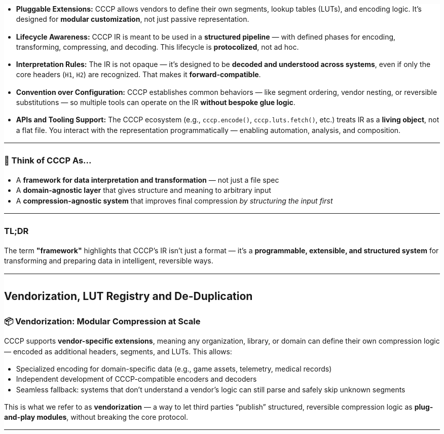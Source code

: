 - **Pluggable Extensions:** CCCP allows vendors to define their own segments, lookup tables (LUTs), and encoding logic. It’s designed for **modular customization**, not just passive representation.

- **Lifecycle Awareness:** CCCP IR is meant to be used in a **structured pipeline** — with defined phases for encoding, transforming, compressing, and decoding. This lifecycle is **protocolized**, not ad hoc.

- **Interpretation Rules:** The IR is not opaque — it’s designed to be **decoded and understood across systems**, even if only the core headers (`H1`, `H2`) are recognized. That makes it **forward-compatible**.

- **Convention over Configuration:** CCCP establishes common behaviors — like segment ordering, vendor nesting, or reversible substitutions — so multiple tools can operate on the IR **without bespoke glue logic**.

- **APIs and Tooling Support:** The CCCP ecosystem (e.g., `cccp.encode()`, `cccp.luts.fetch()`, etc.) treats IR as a **living object**, not a flat file. You interact with the representation programmatically — enabling automation, analysis, and composition.

---

### 🧩 Think of CCCP As...

- A **framework for data interpretation and transformation** — not just a file spec
- A **domain-agnostic layer** that gives structure and meaning to arbitrary input
- A **compression-agnostic system** that improves final compression *by structuring the input first*

---

### TL;DR

The term **"framework"** highlights that CCCP’s IR isn’t just a format — it’s a **programmable, extensible, and structured system** for transforming and preparing data in intelligent, reversible ways.

---

## Vendorization, LUT Registry and De-Duplication

### 📦 Vendorization: Modular Compression at Scale

CCCP supports **vendor-specific extensions**, meaning any organization, library, or domain can define their own compression logic — encoded as additional headers, segments, and LUTs. This allows:

- Specialized encoding for domain-specific data (e.g., game assets, telemetry, medical records)
- Independent development of CCCP-compatible encoders and decoders
- Seamless fallback: systems that don’t understand a vendor’s logic can still parse and safely skip unknown segments

This is what we refer to as **vendorization** — a way to let third parties “publish” structured, reversible compression logic as **plug-and-play modules**, without breaking the core protocol.

---
